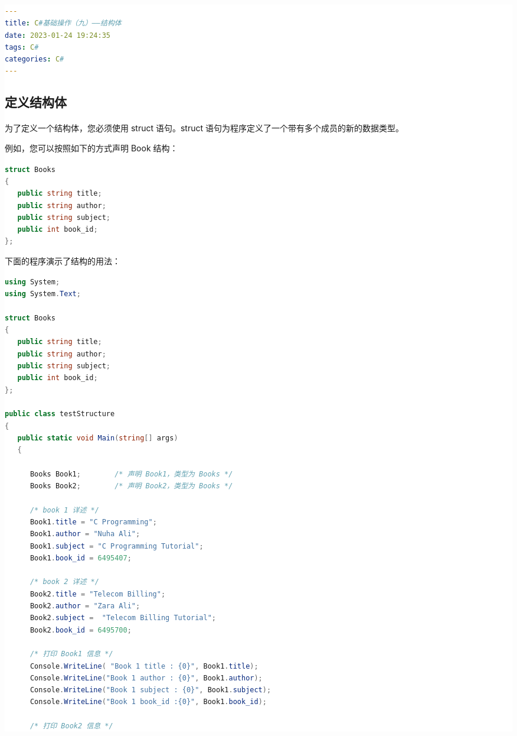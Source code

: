 ```yaml
---
title: C#基础操作（九）——结构体
date: 2023-01-24 19:24:35
tags: C#
categories: C#
---
```


## 定义结构体

为了定义一个结构体，您必须使用 struct 语句。struct 语句为程序定义了一个带有多个成员的新的数据类型。

例如，您可以按照如下的方式声明 Book 结构：

```C#
struct Books
{
   public string title;
   public string author;
   public string subject;
   public int book_id;
};  
```

下面的程序演示了结构的用法：

```C#
using System;
using System.Text;
     
struct Books
{
   public string title;
   public string author;
   public string subject;
   public int book_id;
};  

public class testStructure
{
   public static void Main(string[] args)
   {

      Books Book1;        /* 声明 Book1，类型为 Books */
      Books Book2;        /* 声明 Book2，类型为 Books */

      /* book 1 详述 */
      Book1.title = "C Programming";
      Book1.author = "Nuha Ali";
      Book1.subject = "C Programming Tutorial";
      Book1.book_id = 6495407;

      /* book 2 详述 */
      Book2.title = "Telecom Billing";
      Book2.author = "Zara Ali";
      Book2.subject =  "Telecom Billing Tutorial";
      Book2.book_id = 6495700;

      /* 打印 Book1 信息 */
      Console.WriteLine( "Book 1 title : {0}", Book1.title);
      Console.WriteLine("Book 1 author : {0}", Book1.author);
      Console.WriteLine("Book 1 subject : {0}", Book1.subject);
      Console.WriteLine("Book 1 book_id :{0}", Book1.book_id);

      /* 打印 Book2 信息 */
```
